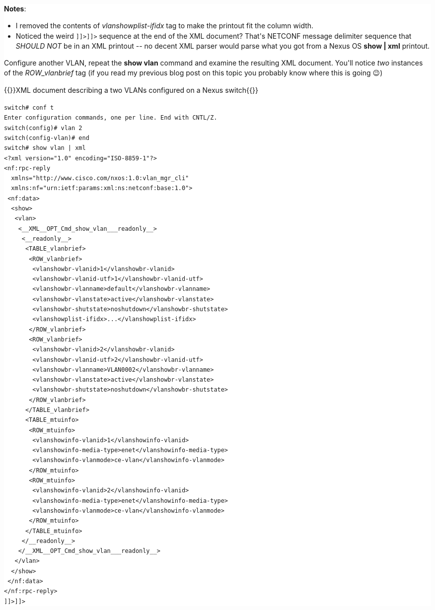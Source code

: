 **Notes**: 

* I removed the contents of *vlanshowplist-ifidx* tag to make the printout fit the column width.
* Noticed the weird `]]>]]>` sequence at the end of the XML document? That's NETCONF message delimiter sequence that *SHOULD NOT* be in an XML printout -- no decent XML parser would parse what you got from a Nexus OS **show | xml** printout.

Configure another VLAN, repeat the **show vlan** command and examine the resulting XML document. You'll notice *two* instances of the *ROW_vlanbrief* tag (if you read my previous blog post on this topic you probably know where this is going 😉)

{{<cc>}}XML document describing a two VLANs configured on a Nexus switch{{</cc>}}
```
switch# conf t
Enter configuration commands, one per line. End with CNTL/Z.
switch(config)# vlan 2
switch(config-vlan)# end
switch# show vlan | xml
<?xml version="1.0" encoding="ISO-8859-1"?>
<nf:rpc-reply
  xmlns="http://www.cisco.com/nxos:1.0:vlan_mgr_cli"
  xmlns:nf="urn:ietf:params:xml:ns:netconf:base:1.0">
 <nf:data>
  <show>
   <vlan>
    <__XML__OPT_Cmd_show_vlan___readonly__>
     <__readonly__>
      <TABLE_vlanbrief>
       <ROW_vlanbrief>
        <vlanshowbr-vlanid>1</vlanshowbr-vlanid>
        <vlanshowbr-vlanid-utf>1</vlanshowbr-vlanid-utf>
        <vlanshowbr-vlanname>default</vlanshowbr-vlanname>
        <vlanshowbr-vlanstate>active</vlanshowbr-vlanstate>
        <vlanshowbr-shutstate>noshutdown</vlanshowbr-shutstate>
        <vlanshowplist-ifidx>...</vlanshowplist-ifidx>
       </ROW_vlanbrief>
       <ROW_vlanbrief>
        <vlanshowbr-vlanid>2</vlanshowbr-vlanid>
        <vlanshowbr-vlanid-utf>2</vlanshowbr-vlanid-utf>
        <vlanshowbr-vlanname>VLAN0002</vlanshowbr-vlanname>
        <vlanshowbr-vlanstate>active</vlanshowbr-vlanstate>
        <vlanshowbr-shutstate>noshutdown</vlanshowbr-shutstate>
       </ROW_vlanbrief>
      </TABLE_vlanbrief>
      <TABLE_mtuinfo>
       <ROW_mtuinfo>
        <vlanshowinfo-vlanid>1</vlanshowinfo-vlanid>
        <vlanshowinfo-media-type>enet</vlanshowinfo-media-type>
        <vlanshowinfo-vlanmode>ce-vlan</vlanshowinfo-vlanmode>
       </ROW_mtuinfo>
       <ROW_mtuinfo>
        <vlanshowinfo-vlanid>2</vlanshowinfo-vlanid>
        <vlanshowinfo-media-type>enet</vlanshowinfo-media-type>
        <vlanshowinfo-vlanmode>ce-vlan</vlanshowinfo-vlanmode>
       </ROW_mtuinfo>
      </TABLE_mtuinfo>
     </__readonly__>
    </__XML__OPT_Cmd_show_vlan___readonly__>
   </vlan>
  </show>
 </nf:data>
</nf:rpc-reply>
]]>]]>
```
